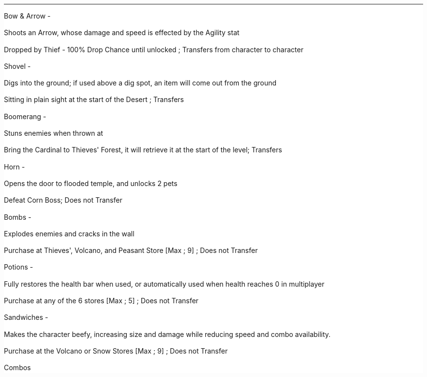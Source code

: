 ----------

Bow & Arrow - 

Shoots an Arrow, whose damage and speed is effected by the Agility stat

Dropped by Thief - 100% Drop Chance until unlocked ; Transfers from character to character

 

 

Shovel -

Digs into the ground; if used above a dig spot, an item will come out from the ground

Sitting in plain sight at the start of the Desert ; Transfers

 

 

Boomerang -

Stuns enemies when thrown at

Bring the Cardinal to Thieves' Forest, it will retrieve it at the start of the level; Transfers

 

 

Horn -

Opens the door to flooded temple, and unlocks 2 pets

Defeat Corn Boss; Does not Transfer

 

 

Bombs -

Explodes enemies and cracks in the wall  

Purchase at Thieves', Volcano, and Peasant Store [Max ; 9] ; Does not Transfer

 

Potions -

Fully restores the health bar when used, or automatically used when health reaches 0 in multiplayer

Purchase at any of the 6 stores [Max ; 5] ; Does not Transfer

 

Sandwiches -

Makes the character beefy, increasing size and damage while reducing speed and combo availability.

Purchase at the Volcano or Snow Stores [Max ; 9] ; Does not Transfer

 

 

 

Combos

 